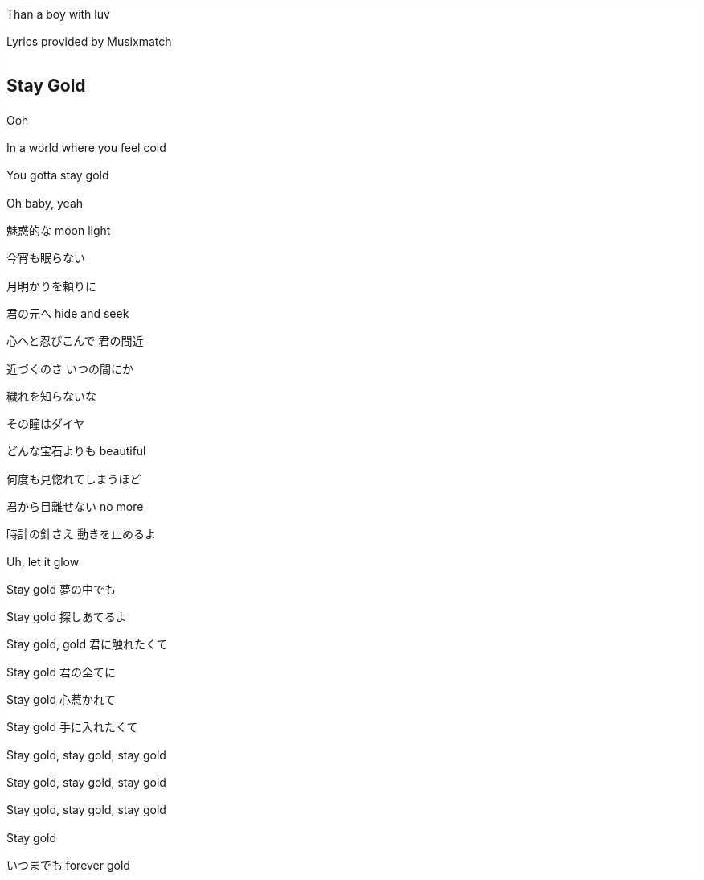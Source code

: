 Than a boy with luv

Lyrics provided by Musixmatch



## Stay Gold



Ooh

In a world where you feel cold

You gotta stay gold

Oh baby, yeah

魅惑的な moon light

今宵も眠らない

月明かりを頼りに

君の元へ hide and seek

心へと忍びこんで 君の間近

近づくのさ いつの間にか

穢れを知らないな

その瞳はダイヤ

どんな宝石よりも beautiful

何度も見惚れてしまうほど

君から目離せない no more

時計の針さえ 動きを止めるよ

Uh, let it glow

Stay gold 夢の中でも

Stay gold 探しあてるよ

Stay gold, gold 君に触れたくて

Stay gold 君の全てに

Stay gold 心惹かれて

Stay gold 手に入れたくて

Stay gold, stay gold, stay gold

Stay gold, stay gold, stay gold

Stay gold, stay gold, stay gold

Stay gold

いつまでも forever gold
